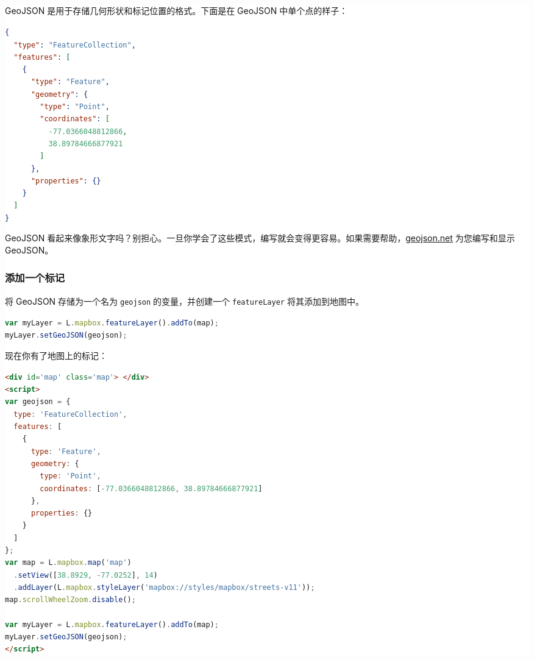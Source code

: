 GeoJSON 是用于存储几何形状和标记位置的格式。下面是在 GeoJSON 中单个点的样子：

```json
{
  "type": "FeatureCollection",
  "features": [
    {
      "type": "Feature",
      "geometry": {
        "type": "Point",
        "coordinates": [
          -77.0366048812866,
          38.89784666877921
        ]
      },
      "properties": {}
    }
  ]
}
```

GeoJSON 看起来像象形文字吗？别担心。一旦你学会了这些模式，编写就会变得更容易。如果需要帮助，[geojson.net](http://geojson.net/) 为您编写和显示 GeoJSON。

### 添加一个标记

将 GeoJSON 存储为一个名为 `geojson` 的变量，并创建一个 `featureLayer` 将其添加到地图中。

```javascript
var myLayer = L.mapbox.featureLayer().addTo(map);
myLayer.setGeoJSON(geojson);
```

现在你有了地图上的标记：

```html
<div id='map' class='map'> </div>
<script>
var geojson = {
  type: 'FeatureCollection',
  features: [
    {
      type: 'Feature',
      geometry: {
        type: 'Point',
        coordinates: [-77.0366048812866, 38.89784666877921]
      },
      properties: {}
    }
  ]
};
var map = L.mapbox.map('map')
  .setView([38.8929, -77.0252], 14)
  .addLayer(L.mapbox.styleLayer('mapbox://styles/mapbox/streets-v11'));
map.scrollWheelZoom.disable();  

var myLayer = L.mapbox.featureLayer().addTo(map);
myLayer.setGeoJSON(geojson);
</script>
```
